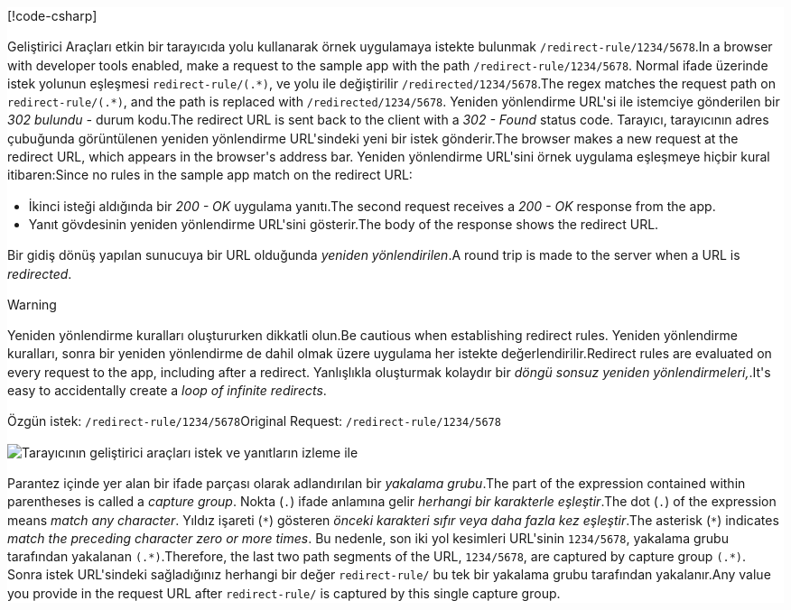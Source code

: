 [!code-csharp[](url-rewriting/samples/2.x/SampleApp/Startup.cs?name=snippet1&highlight=9)]

<span data-ttu-id="caa0a-183">Geliştirici Araçları etkin bir tarayıcıda yolu kullanarak örnek uygulamaya istekte bulunmak `/redirect-rule/1234/5678`.</span><span class="sxs-lookup"><span data-stu-id="caa0a-183">In a browser with developer tools enabled, make a request to the sample app with the path `/redirect-rule/1234/5678`.</span></span> <span data-ttu-id="caa0a-184">Normal ifade üzerinde istek yolunun eşleşmesi `redirect-rule/(.*)`, ve yolu ile değiştirilir `/redirected/1234/5678`.</span><span class="sxs-lookup"><span data-stu-id="caa0a-184">The regex matches the request path on `redirect-rule/(.*)`, and the path is replaced with `/redirected/1234/5678`.</span></span> <span data-ttu-id="caa0a-185">Yeniden yönlendirme URL'si ile istemciye gönderilen bir *302 bulundu -* durum kodu.</span><span class="sxs-lookup"><span data-stu-id="caa0a-185">The redirect URL is sent back to the client with a *302 - Found* status code.</span></span> <span data-ttu-id="caa0a-186">Tarayıcı, tarayıcının adres çubuğunda görüntülenen yeniden yönlendirme URL'sindeki yeni bir istek gönderir.</span><span class="sxs-lookup"><span data-stu-id="caa0a-186">The browser makes a new request at the redirect URL, which appears in the browser's address bar.</span></span> <span data-ttu-id="caa0a-187">Yeniden yönlendirme URL'sini örnek uygulama eşleşmeye hiçbir kural itibaren:</span><span class="sxs-lookup"><span data-stu-id="caa0a-187">Since no rules in the sample app match on the redirect URL:</span></span>

* <span data-ttu-id="caa0a-188">İkinci isteği aldığında bir *200 - OK* uygulama yanıtı.</span><span class="sxs-lookup"><span data-stu-id="caa0a-188">The second request receives a *200 - OK* response from the app.</span></span>
* <span data-ttu-id="caa0a-189">Yanıt gövdesinin yeniden yönlendirme URL'sini gösterir.</span><span class="sxs-lookup"><span data-stu-id="caa0a-189">The body of the response shows the redirect URL.</span></span>

<span data-ttu-id="caa0a-190">Bir gidiş dönüş yapılan sunucuya bir URL olduğunda *yeniden yönlendirilen*.</span><span class="sxs-lookup"><span data-stu-id="caa0a-190">A round trip is made to the server when a URL is *redirected*.</span></span>

> [!WARNING]
> <span data-ttu-id="caa0a-191">Yeniden yönlendirme kuralları oluştururken dikkatli olun.</span><span class="sxs-lookup"><span data-stu-id="caa0a-191">Be cautious when establishing redirect rules.</span></span> <span data-ttu-id="caa0a-192">Yeniden yönlendirme kuralları, sonra bir yeniden yönlendirme de dahil olmak üzere uygulama her istekte değerlendirilir.</span><span class="sxs-lookup"><span data-stu-id="caa0a-192">Redirect rules are evaluated on every request to the app, including after a redirect.</span></span> <span data-ttu-id="caa0a-193">Yanlışlıkla oluşturmak kolaydır bir *döngü sonsuz yeniden yönlendirmeleri,*.</span><span class="sxs-lookup"><span data-stu-id="caa0a-193">It's easy to accidentally create a *loop of infinite redirects*.</span></span>

<span data-ttu-id="caa0a-194">Özgün istek: `/redirect-rule/1234/5678`</span><span class="sxs-lookup"><span data-stu-id="caa0a-194">Original Request: `/redirect-rule/1234/5678`</span></span>

![Tarayıcının geliştirici araçları istek ve yanıtların izleme ile](url-rewriting/_static/add_redirect.png)

<span data-ttu-id="caa0a-196">Parantez içinde yer alan bir ifade parçası olarak adlandırılan bir *yakalama grubu*.</span><span class="sxs-lookup"><span data-stu-id="caa0a-196">The part of the expression contained within parentheses is called a *capture group*.</span></span> <span data-ttu-id="caa0a-197">Nokta (`.`) ifade anlamına gelir *herhangi bir karakterle eşleştir*.</span><span class="sxs-lookup"><span data-stu-id="caa0a-197">The dot (`.`) of the expression means *match any character*.</span></span> <span data-ttu-id="caa0a-198">Yıldız işareti (`*`) gösteren *önceki karakteri sıfır veya daha fazla kez eşleştir*.</span><span class="sxs-lookup"><span data-stu-id="caa0a-198">The asterisk (`*`) indicates *match the preceding character zero or more times*.</span></span> <span data-ttu-id="caa0a-199">Bu nedenle, son iki yol kesimleri URL'sinin `1234/5678`, yakalama grubu tarafından yakalanan `(.*)`.</span><span class="sxs-lookup"><span data-stu-id="caa0a-199">Therefore, the last two path segments of the URL, `1234/5678`, are captured by capture group `(.*)`.</span></span> <span data-ttu-id="caa0a-200">Sonra istek URL'sindeki sağladığınız herhangi bir değer `redirect-rule/` bu tek bir yakalama grubu tarafından yakalanır.</span><span class="sxs-lookup"><span data-stu-id="caa0a-200">Any value you provide in the request URL after `redirect-rule/` is captured by this single capture group.</span></span>
